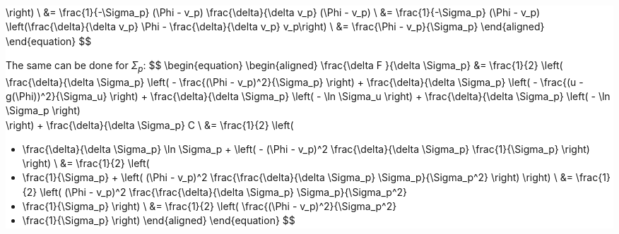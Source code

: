 \right) \\
&= 
\frac{1}{-\Sigma_p}
(\Phi - v_p)
\frac{\delta}{\delta v_p} (\Phi - v_p) \\
&= 
\frac{1}{-\Sigma_p}
(\Phi - v_p)
\left(\frac{\delta}{\delta v_p} \Phi -
\frac{\delta}{\delta v_p} v_p\right) \\
&= \frac{\Phi - v_p}{\Sigma_p}
    \end{aligned}
\end{equation}
$$

The same can be done for $\Sigma_p$:
$$
\begin{equation}
\begin{aligned}
\frac{\delta F }{\delta \Sigma_p} &= 
\frac{1}{2} \left(
\frac{\delta}{\delta \Sigma_p} \left( - \frac{(\Phi - v_p)^2}{\Sigma_p} \right) +
\frac{\delta}{\delta \Sigma_p} \left( - \frac{(u - g(\Phi))^2}{\Sigma_u} \right) +
\frac{\delta}{\delta \Sigma_p} \left( - \ln \Sigma_u  \right) + 
\frac{\delta}{\delta \Sigma_p} \left( - \ln \Sigma_p  \right)  
\right) +
\frac{\delta}{\delta \Sigma_p} C \\
&= 
\frac{1}{2} \left(
- \frac{\delta}{\delta \Sigma_p} \ln \Sigma_p +
\left( - (\Phi - v_p)^2
\frac{\delta}{\delta \Sigma_p} \frac{1}{\Sigma_p} \right) 
\right) \\
&= 
\frac{1}{2} \left(
- \frac{1}{\Sigma_p} +
\left(  (\Phi - v_p)^2
\frac{\frac{\delta}{\delta \Sigma_p} \Sigma_p}{\Sigma_p^2} \right) 
\right) \\
&= 
\frac{1}{2} \left(
(\Phi - v_p)^2
\frac{\frac{\delta}{\delta \Sigma_p} \Sigma_p}{\Sigma_p^2} 
- \frac{1}{\Sigma_p}
\right) \\
&= 
\frac{1}{2} \left(
\frac{(\Phi - v_p)^2}{\Sigma_p^2} 
- \frac{1}{\Sigma_p}
\right)
\end{aligned}
\end{equation}
$$
